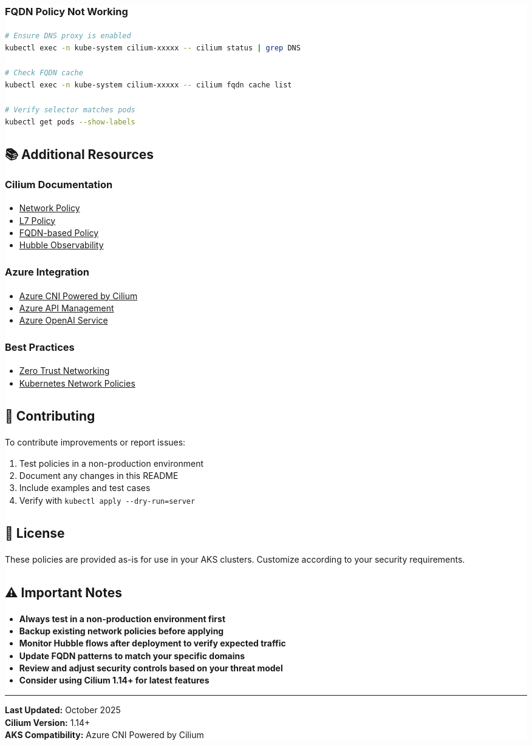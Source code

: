 ### FQDN Policy Not Working

```bash
# Ensure DNS proxy is enabled
kubectl exec -n kube-system cilium-xxxxx -- cilium status | grep DNS

# Check FQDN cache
kubectl exec -n kube-system cilium-xxxxx -- cilium fqdn cache list

# Verify selector matches pods
kubectl get pods --show-labels
```

## 📚 Additional Resources

### Cilium Documentation
- [Network Policy](https://docs.cilium.io/en/stable/security/policy/)
- [L7 Policy](https://docs.cilium.io/en/stable/security/policy/language/#layer-7-examples)
- [FQDN-based Policy](https://docs.cilium.io/en/stable/security/policy/language/#dns-based)
- [Hubble Observability](https://docs.cilium.io/en/stable/observability/hubble/)

### Azure Integration
- [Azure CNI Powered by Cilium](https://learn.microsoft.com/en-us/azure/aks/azure-cni-powered-by-cilium)
- [Azure API Management](https://learn.microsoft.com/en-us/azure/api-management/)
- [Azure OpenAI Service](https://learn.microsoft.com/en-us/azure/ai-services/openai/)

### Best Practices
- [Zero Trust Networking](https://www.cncf.io/blog/2021/06/22/zero-trust-networking-with-cilium/)
- [Kubernetes Network Policies](https://kubernetes.io/docs/concepts/services-networking/network-policies/)

## 🤝 Contributing

To contribute improvements or report issues:

1. Test policies in a non-production environment
2. Document any changes in this README
3. Include examples and test cases
4. Verify with `kubectl apply --dry-run=server`

## 📝 License

These policies are provided as-is for use in your AKS clusters. Customize according to your security requirements.

## ⚠️ Important Notes

- **Always test in a non-production environment first**
- **Backup existing network policies before applying**
- **Monitor Hubble flows after deployment to verify expected traffic**
- **Update FQDN patterns to match your specific domains**
- **Review and adjust security controls based on your threat model**
- **Consider using Cilium 1.14+ for latest features**

---

**Last Updated:** October 2025  
**Cilium Version:** 1.14+  
**AKS Compatibility:** Azure CNI Powered by Cilium